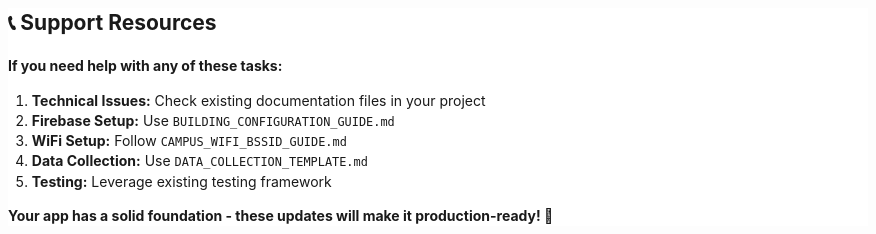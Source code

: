 ## 📞 Support Resources

**If you need help with any of these tasks:**

1. **Technical Issues:** Check existing documentation files in your project
2. **Firebase Setup:** Use `BUILDING_CONFIGURATION_GUIDE.md`
3. **WiFi Setup:** Follow `CAMPUS_WIFI_BSSID_GUIDE.md`
4. **Data Collection:** Use `DATA_COLLECTION_TEMPLATE.md`
5. **Testing:** Leverage existing testing framework

**Your app has a solid foundation - these updates will make it production-ready! 🚀**
